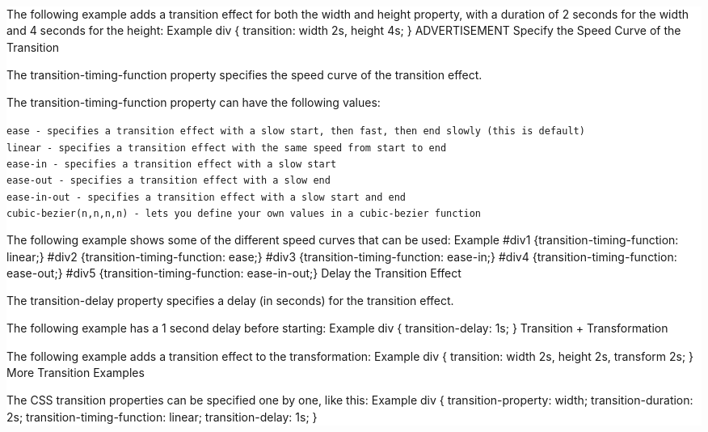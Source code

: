 The following example adds a transition effect for both the width and height property, with a duration of 2 seconds for the width and 4 seconds for the height:
Example
div {
  transition: width 2s, height 4s;
}
ADVERTISEMENT
Specify the Speed Curve of the Transition

The transition-timing-function property specifies the speed curve of the transition effect.

The transition-timing-function property can have the following values:

    ease - specifies a transition effect with a slow start, then fast, then end slowly (this is default)
    linear - specifies a transition effect with the same speed from start to end
    ease-in - specifies a transition effect with a slow start
    ease-out - specifies a transition effect with a slow end
    ease-in-out - specifies a transition effect with a slow start and end
    cubic-bezier(n,n,n,n) - lets you define your own values in a cubic-bezier function

The following example shows some of the different speed curves that can be used:
Example
#div1 {transition-timing-function: linear;}
#div2 {transition-timing-function: ease;}
#div3 {transition-timing-function: ease-in;}
#div4 {transition-timing-function: ease-out;}
#div5 {transition-timing-function: ease-in-out;}
Delay the Transition Effect

The transition-delay property specifies a delay (in seconds) for the transition effect.

The following example has a 1 second delay before starting:
Example
div {
  transition-delay: 1s;
}
Transition + Transformation

The following example adds a transition effect to the transformation:
Example
div {
  transition: width 2s, height 2s, transform 2s;
}
More Transition Examples

The CSS transition properties can be specified one by one, like this:
Example
div {
  transition-property: width;
  transition-duration: 2s;
  transition-timing-function: linear;
  transition-delay: 1s;
}
